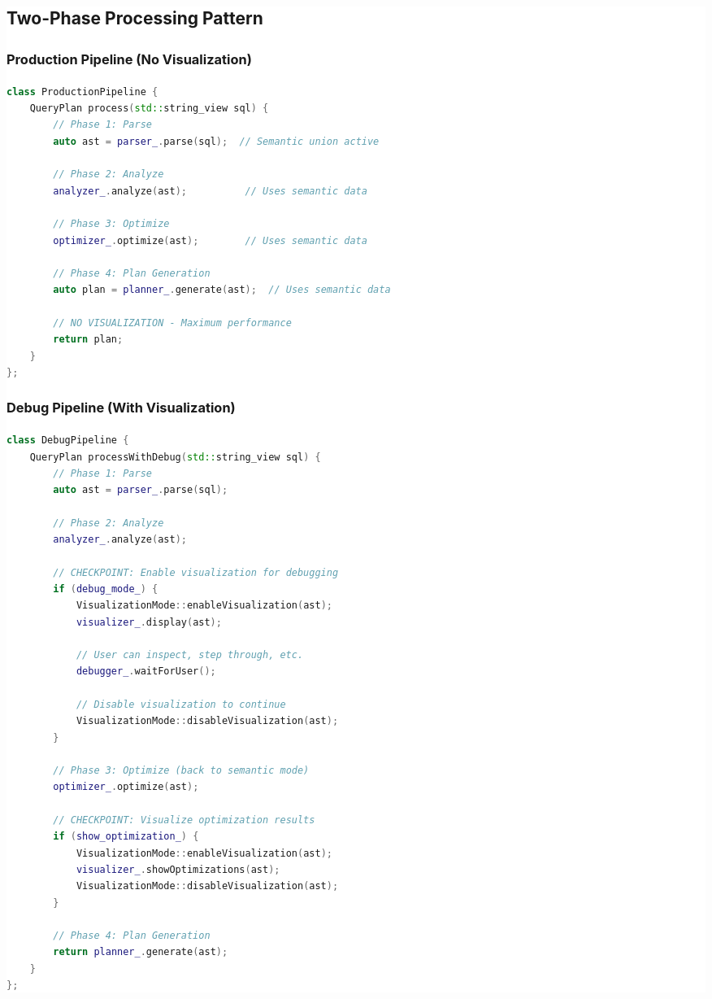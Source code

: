 ## Two-Phase Processing Pattern

### Production Pipeline (No Visualization)

```cpp
class ProductionPipeline {
    QueryPlan process(std::string_view sql) {
        // Phase 1: Parse
        auto ast = parser_.parse(sql);  // Semantic union active
        
        // Phase 2: Analyze
        analyzer_.analyze(ast);          // Uses semantic data
        
        // Phase 3: Optimize
        optimizer_.optimize(ast);        // Uses semantic data
        
        // Phase 4: Plan Generation
        auto plan = planner_.generate(ast);  // Uses semantic data
        
        // NO VISUALIZATION - Maximum performance
        return plan;
    }
};
```

### Debug Pipeline (With Visualization)

```cpp
class DebugPipeline {
    QueryPlan processWithDebug(std::string_view sql) {
        // Phase 1: Parse
        auto ast = parser_.parse(sql);
        
        // Phase 2: Analyze
        analyzer_.analyze(ast);
        
        // CHECKPOINT: Enable visualization for debugging
        if (debug_mode_) {
            VisualizationMode::enableVisualization(ast);
            visualizer_.display(ast);
            
            // User can inspect, step through, etc.
            debugger_.waitForUser();
            
            // Disable visualization to continue
            VisualizationMode::disableVisualization(ast);
        }
        
        // Phase 3: Optimize (back to semantic mode)
        optimizer_.optimize(ast);
        
        // CHECKPOINT: Visualize optimization results
        if (show_optimization_) {
            VisualizationMode::enableVisualization(ast);
            visualizer_.showOptimizations(ast);
            VisualizationMode::disableVisualization(ast);
        }
        
        // Phase 4: Plan Generation
        return planner_.generate(ast);
    }
};
```
